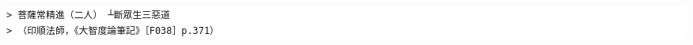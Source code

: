     > 菩薩常精進（二人） ┴斷眾生三惡道
    > （印順法師，《大智度論筆記》［F038］p.371）

[^23]: 行＝得【宋】【元】【明】【宮】。（大正25，343d，n.27）

[^24]: 佛法：無有定相，不可著說。能利益者，皆是佛法；不能利益（機）者，好語亦非。（印順法師，《大智度論筆記》［C008］p.196）

[^25]: 趣：6.通" 取 "。求取，採取。（《漢語大詞典》（九），p.1142）

[^26]: 差（\^ㄔㄞˋ\^\^）：病除。《方言》第三："差，愈也。（《漢語大詞典》（二），p.973）

[^27]: 參見《大智度論》卷86〈74
    遍學品〉：「\^十不善道，有上、中、下：上者，地獄；中者，畜生；下者，餓鬼。\^\^」（大正25，663a17-18）

[^28]: 〔其〕－【宋】【元】【明】【宮】。（大正25，344d，n.1）

[^29]: ┌以法施三惡道

    ┌變身如佛 ┴以法施眾生，供佛、聞法、嚴土

    > 相好（四人） ┤相好嚴身諸根明利，以三乘度眾生

    └諸根淨利，不自高下他

    （印順法師，《大智度論筆記》［F038］p.371）

[^30]: 〔故〕－【宋】【宮】【聖】【石】。（大正25，344d，n.3）

[^31]: 鑊（\^ㄏㄨㄛˋ\^\^）：1.無足鼎。古時煮肉及魚、臘之器。（《漢語大詞典》（十一），p.1417）

[^32]: 沙＝娑【宋】【元】【明】【宮】。（大正25，344d，n.6）

[^33]: （1）印順法師，《華雨集》（二）〈方便之道〉，pp.102-103：

    > \^「娑伽度龍王十住\[地\]菩薩，阿那婆達多龍王七住菩薩」，與這兩位龍菩薩有關的，有《海龍王經》與《弘道廣顯三昧經》。《法華經》說：八歲龍女，立刻轉男子身，於南方無垢世界成佛。《大樹緊那羅王所問經》的當機者，是一位現緊那羅身的大菩薩。《維摩詰所說經》說：「十方無量阿僧祇世界中作魔王者，多是住不可思議解脫菩薩」。屬於四大王眾天的鬼、畜天，是菩薩而蒙佛授記的，著實不少。\^\^
    >
    > （2）印順法師，《初期大乘佛教之起源與開展》，p.27：
    >
    > \^《龍王問經》、《龍王經》：論上說：「阿那婆達多龍王、沙竭龍王等得菩薩道」；「娑伽度龍王十住菩薩，阿那婆達多龍王七住菩薩」。應是竺法護所譯的《海龍王經》。\^\^
    >
    > （3）另參見《大智度論》卷4（大正25，92b）；《妙法蓮華經》卷4（大正9，35b-c）；《佛說海龍王經》（大正15，131c8-157b3）；《佛說弘道廣顯三昧經》（大正15，488b15-507a23），《大樹緊那羅王所問經》（大正15，367b17-389a3）；《維摩詰所說經》卷中（大正14，546b20-547a17）。

[^34]: （1）印順法師，《華雨集》（二）〈方便之道〉，p.103：

    > \^經中有金剛手，也名執金剛，或譯密跡金剛力士，是從手執金剛杵得名的，本是一切夜叉的通稱，如帝釋手執金剛杵，也是夜叉之一。\^\^
    >
    > （2）印順法師，《初期大乘佛教之起源與開展》，pp.25-26：
    >
    > \^《密跡經》，《密跡金剛經》：與［晉］竺法護所譯《密跡金剛力士經》同本，現編入《大寶積經》第三會。\^\^［《大寶積經》卷9〈3
    > 密跡金剛力士會〉（大正11，52c-53a）。］
    >
    > （3）參見《根本說一切有部毘奈耶雜事》卷17（大正24，283a26-b6）。
    >
    > （4）另參見印順法師，《佛教史地考論》，p.247；《華雨集》（四）〈契理契機之人間佛教〉，p.27。

[^35]: 參見《佛說鬼子母經》（大正21，290c3-291c），《雜寶藏經》卷9（106經）（大正4，492a12-29），《訶利帝母真言經》大正21（289b19-290b23）。

[^36]: 是＝有【聖】。（大正25，344d，n.8）

[^37]: 國土＝佛國【宋】【元】【明】【宮】，＝佛國土【聖】，＝國【石】。（大正25，344d，n.9）

[^38]: 已＝以【宋】【元】【明】【宮】【聖】。（大正25，344d，n.10）

[^39]: 參見《光讚經》卷2〈3
    行空品〉（大正8，157b22-28），《放光般若經》卷2〈4
    學五眼品〉（大正8，8b5-9），《大般若波羅蜜多經》卷404〈3
    觀照品〉（大正7，20a17-23）。

[^40]: 〔土〕－【宋】【元】【明】【宮】【聖】【石】。（大正25，344d，n.11）

[^41]: 《大正藏》原作「己」，今依《高麗藏》作「已」（第14冊，774a19）。

[^42]: 佛＋（道）【宋】【元】【明】【宮】【聖】【石】。（大正25，344d，n.13）

[^43]: 〔時〕－【宋】【元】【明】【宮】【聖】【石】。（大正25，344d，n.14）

[^44]:  （1）《摩訶般若波羅蜜經》卷19〈62 魔愁品〉：

    > \^阿難！若未受記菩薩向得記菩薩生惡心，諍鬪罵詈，隨起念多少劫，若干劫數若不捨一切種智，然後乃補爾所劫大莊嚴。\^\^（大正8，356c13-16）
    >
    > （2）《大般若波羅蜜多經》卷455〈61 同學品〉：
    >
    > \^若菩薩摩訶薩未得無上大菩提記，於得無上大菩提記諸菩薩摩訶薩，起瞋忿心，鬪諍、輕蔑、罵辱、誹謗。是菩薩摩訶薩隨起爾許念不饒益心，還退爾許劫曾修行；經爾許時遠離善友，還受爾許生死繫縛。若不棄捨大菩提心，還爾許劫被戴甲冑，勤修勝行，時無間斷，然後乃補所退功德。\^\^（大正7，297a13-23）
    >
    > （3）輕餘菩薩，念一劫，遠於佛道。（印順法師，《大智度論筆記》［G011］p.385）


[^1]: ┌入超越定
[^2]: 〔時〕－【宋】【元】【明】【宮】。（大正25，343d，n.7）
[^3]: 《大正藏》原作「知」，今依《高麗藏》作「如」（第14冊，772b12）。
[^4]: 〔故〕－【宋】【元】【明】【宮】【石】。（大正25，343d，n.10）
[^5]: 大小差別──小：菩薩無滅盡定；大：有。（印順法師，《大智度論筆記》［D009］p.252）
[^6]: （1）《大毘婆沙論》卷153：
[^7]: （1）參見《大智度論》卷12（大正25，146b27-c5）、卷93（714c25-29），《摩訶僧祇律》卷2（大正22，240b27-241b23），《經律異相》卷11（大正53，58b2-15）。
[^8]: （1）趠＝踔【元】【明】，＝超【石】。（大正25，343d，n.14）
[^9]: 〔中〕－【宋】【宮】【聖】【石】。（大正25，343d，n.15）
[^10]: （1）《大毘婆沙論》卷165：「\^有說：諸超定者，本應漸起，若從彼超，法唯超一，勢不過故；如登梯時，亦應漸上，其有越者，莫能越二，勢不及故。有說：後起徑路，法皆如前，故但超一。\^\^」（大正27，836a27-b2）
[^11]: 但＝俱【宋】【元】【明】【宮】【聖】【石】。（大正25，343d，n.16）
[^12]: 槃馬：指跨馬盤旋馳騁。《太平御覽》卷489引晉‧裴啟《語林》："殷公北征，朝士出送之，軍容甚盛，儀止可觀；陳說經略攻取之宜，眾皆謂必能平中原。將別，忽逞才，自槃馬，遂墜地。士以是知其必敗。"（《漢語大詞典》（四），p.1214）
[^13]: 〔度〕－【宋】【元】【明】【宮】【聖】【石】。（大正25，343d，n.20）
[^14]: 參見《正觀》（6），p.105：《大智度論》卷10（大正25，132a18-b10）、卷15（169a28-b26）、卷19（197b21-c29）、卷21（218b17-c17）、卷24（235b21-c3）、卷27（261c22-262a16）、卷28（264a29-b10，266c2-6）、卷29（271c27-272a8）、卷35（319a27-b4）、卷36（322c28-323a17）、卷37（335a16-23）。另參見《大智度論》卷43（371a29-b5）、卷48（405c23-406a9）。
[^15]: 菩薩能得小德，但不住中：**不受其名**，行而不證。（印順法師，《大智度論筆記》［E003）p.290）
[^16]: 小智小斷是菩薩無生忍：二乘果智是無生忍。得忍位不退，但不取證。（印順法師，《大智度論筆記》［E014］p.311）
[^17]: 菩薩能得小德，但不住中：不受其名，**行而不證**。（印順法師，《大智度論筆記》［E003］p.290）
[^18]: 〔欲成佛故不證〕－【宋】【宮】【聖】。（大正25，343d，n.23）
[^19]: 菩薩行位──十住地菩薩修行：一生補處，未證四諦（以方便力隨補處法，故留而不取證）。（印順法師，《大智度論筆記》［A042］p.81）
[^20]: 菩薩根性：鈍根無量阿僧衹劫得。（印順法師，《大智度論筆記》〔F020〕p.351）
[^21]: 利根鈍根：鈍根有深種善根者。（印順法師，《大智度論筆記》［C021）p.223）
[^22]: ┌不說無益事
[^45]: ┌終不墮惡道
[^46]: 性＝怖【元】【明】。（大正25，344d，n.15）
[^47]: 雖＋（能）【宋】【元】【明】【宮】。（大正25，344d，n.16）
[^48]: 菩薩種種法入佛道，如〈往生品〉。（印順法師，《大智度論筆記》［D030］p.279）
[^49]: 轉輪聖王：菩薩不必皆作輪王。或有願作，或無願得報。（印順法師，《大智度論筆記》［D025］p.274）
[^50]: 〔佛告〕－【元】【明】【聖】。（大正25，345d，n.2）
[^51]: 萬＝佛【明】。（大正25，345d，n.3）
[^52]: 住般若（聞思），常以法照明眾生，亦自照（印順法師，《大智度論筆記》［F038］p.372）
[^53]: 讀誦＝誦讀【宋】【元】【明】【宮】【聖】。（大正25，345d，n.4）
[^54]: 菩薩種種法入佛道，如〈往生品〉：有但分別諸經、讀誦、憶念、思惟、分別諸法，以求佛道。（印順法師，《大智度論筆記》［D030］p.279）
[^55]: 譏刺：譏評諷刺。（《漢語大詞典》（十一），p.434）
[^56]: 適：1.去，往。《楚辭‧離騷》："心猶豫而狐疑兮，欲自適而不可。"王逸注："適，往也。"2.歸向，歸從。《左傳‧昭公十五年》："好惡不愆，民知所適，事無不濟。"杜預注："適，歸也。"孔穎達疏："言皆知歸於善也。"7.恰當，得當。銀雀山漢墓竹簡《孫臏兵法‧兵情》："弩張柄不正，偏強偏弱而不和，其兩洋（廂）之送矢也不壹，矢雖輕重得，前後適，猶不中﹝招也﹞。"《尚書大傳》卷二："一適謂之攸好德，再適謂之賢賢，三適謂之有功。"鄭玄注："適猶得也。"（《漢語大詞典》（十），p.1160）
[^57]: （1）清淨法施、不求名利恭敬供養，不貪弟子，不恃智慧，不自高輕人、不譏刺，但慈心眾生，說法無所著。（印順法師，《大智度論筆記》［A033］p.62）
[^58]: 毘尼：生小乘心，菩薩破戒。（印順法師，《大智度論筆記》［C007］p.195）
[^59]: 〔欲〕－【宋】【元】【明】【宮】。（大正25，345d，n.8）
[^60]: 《大正藏》原作「義」，今依《高麗藏》作「善」（第14冊，776a16）。
[^61]: 除妄見心力諸觀：入實相中，諸觀、諸見、諸法皆名罪。（印順法師，《大智度論筆記》［C025］p.228）
[^62]: 〔恚〕－【宋】【元】【明】【宮】【聖】。（大正25，345d，n.11）
[^63]: （1）參見《成實論》卷14〈182
[^64]: 罪非罪，麁罪細罪──如何除：不得三業相，不生二乘心。（印順法師，《大智度論筆記》〔D010〕p.253）
[^65]: 〔是名菩薩......業〕十三字－【宋】【宮】【聖】【石】。（大正25，346d，n.6）
[^66]: 漸＋（漸）【宋】【元】【明】【宮】【聖】【石】。（大正25，346d，n.8）
[^67]: （1）二空：住二空。漸得不可得空（實相）。（印順法師，《大智度論筆記》［D014］p.257）
[^68]: 參見《大智度論》卷31（大正25，295c7-296a9）。
[^69]: 〔相〕－【宋】【元】【明】【宮】【聖】【石】。（大正25，346d，n.9）
[^70]: （1）無礙智慧：達法空，知觀空者亦空，得無礙般若。（印順法師，《大智度論筆記》［D002］p.238）
[^71]: 菩薩種種法入佛道，如〈往生品〉：有先世來，愛樂智慧，學一切經書，觀察思惟，自以智力推求一切法中實相，得法實相。（印順法師，《大智度論筆記》［D030］p.279）
[^72]: 般若──二種智慧：不得一切法，通達一切法。（印順法師，《大智度論筆記》〔A039〕p.75）
[^73]: 參見《大智度論》卷39〈4
[^74]: 菩薩肉眼：有見百由旬乃至三千大千世界。（印順法師，《大智度論筆記》［A053］p.90）
[^75]: 眾生本有五眼。（印順法師，《大智度論筆記》［A053］p.90）
[^76]: 〔照〕－【宋】【宮】【聖】【石】。（大正25，347d，n.2）
[^77]: 五眼本淨，如鏡性有照明，垢故不見，若除垢則照明如本。（印順法師，《大智度論筆記》［C014］p.210）
[^78]: 五眼三種淨。（印順法師，《大智度論筆記》［A053］p.90）
[^79]: 山＝陵【宋】【元】【明】【宮】【聖】【石】。（大正25，347d，n.4）
[^80]: 大千外：虛空中有風。（印順法師，《大智度論筆記》［A058］p.99）
[^81]: 〔見〕－【宋】【宮】【聖】。（大正25，347d，n.8）
[^82]: 稱：6.稱道，稱揚。（《漢語大詞典》（八），p.111）
[^83]: 日月量及倒見。（印順法師，《大智度論筆記》［A058］p.99）
[^84]: 參見《大智度論》卷36（大正25，324b1-325a3）。
[^85]: 〔一切〕－【宋】【元】【明】【宮】【石】。（大正25，347d，n.11）
[^86]: 〔見〕－【宋】【元】【明】【宮】【聖】【石】。（大正25，347d，n.12）
[^87]: 尼吒＝貳咤【聖】【石】＊，尼＝貳【宋】【宮】，尼＝膩【元】【明】。（大正25，347d，n.13）
[^88]: 〔天〕－【宋】【元】【明】【宮】【石】，天＝無【聖】。（大正25，347d，n.14）
[^89]: （無）＋所【宋】【宮】【明】。（大正25，347d，n.15）
[^90]: 菩薩二種天眼。（印順法師，《大智度論筆記》［J014］p.531）
[^91]: （1）參見《大智度論》卷24（大正25，240b19-c10）。
[^92]: 菩薩天眼：遍見欲色界諸天所見，更過之，見十方恆河沙世界眾生死生。（印順法師，《大智度論筆記》〔A053〕p.90）
[^93]: 參見《大智度論》卷5（大正25，97c-98b）。
[^94]: （1）《放光般若經》卷2〈4
[^95]: 菩薩慧眼：不念一切；無法不見聞知識。（印順法師，《大智度論筆記》［A053］p.90）
[^96]: 肉眼、天眼之缺陷。（印順法師，《大智度論筆記》［A053］p.90）
[^97]: 愚智一如：異不可得故。（印順法師，《大智度論筆記》〔E017〕p.314）
[^98]: 如涅槃相：痴慧、世出世，不一不異，諸觀滅，諸心行轉還無所去，滅言語，世間法相如涅槃。（印順法師，《大智度論筆記》［D026］p.276）
[^99]: 如＝能得【宋】【元】【明】【宮】【聖】【石】。（大正25，348d，n.1）
[^100]: 中、邊：見有為、世間、有漏，墮有見，見無為、出世間、無漏，墮無見中──不戲論慧行於中道。（印順法師，《大智度論筆記》〔D015〕p.258）
[^101]: 是＝法【宋】【宮】【聖】【石】。（大正25，348d，n.3）
[^102]: 小乘得實相乎：見而不照法性。（印順法師，《大智度論筆記》〔D013〕p.256）
[^103]: 慧眼，成佛時變名佛眼，無明等諸煩惱及習滅故。（印順法師，《大智度論筆記》［A053］p.91）
[^104]: 成佛，四眼皆名佛眼。（印順法師，《大智度論筆記》［A053］p.91）
[^105]: ┌肉眼┐
[^106]: 佛雖肉眼生眼識，不隨肉眼轉。
[^107]: 聖自在神通，參見《大智度論》卷5（大正25，98a3-5）、卷26（大正25，249b3-4）、卷28（大正25，264c17-19）。
[^108]: （1）告阿難：見好色生厭惡心等。（印順法師，《大智度論筆記》［G011］p.385）